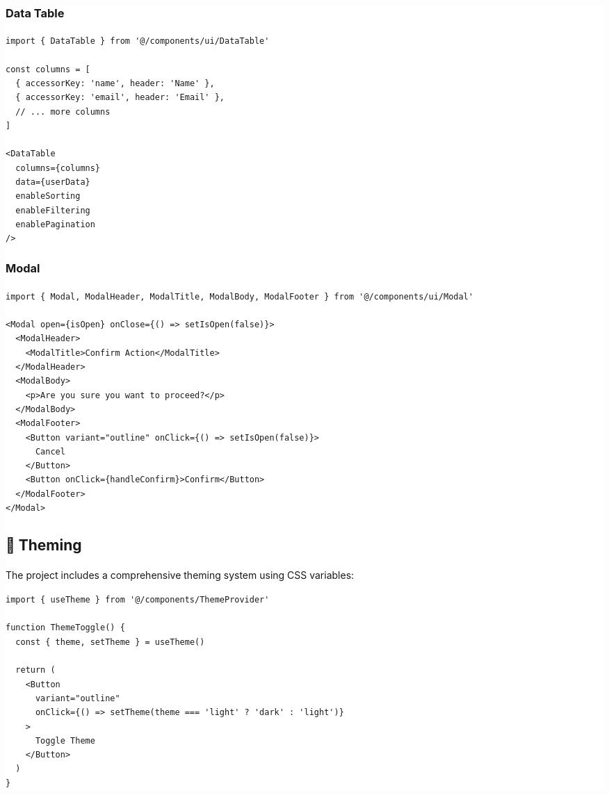 ### Data Table
```tsx
import { DataTable } from '@/components/ui/DataTable'

const columns = [
  { accessorKey: 'name', header: 'Name' },
  { accessorKey: 'email', header: 'Email' },
  // ... more columns
]

<DataTable 
  columns={columns}
  data={userData}
  enableSorting
  enableFiltering
  enablePagination
/>
```

### Modal
```tsx
import { Modal, ModalHeader, ModalTitle, ModalBody, ModalFooter } from '@/components/ui/Modal'

<Modal open={isOpen} onClose={() => setIsOpen(false)}>
  <ModalHeader>
    <ModalTitle>Confirm Action</ModalTitle>
  </ModalHeader>
  <ModalBody>
    <p>Are you sure you want to proceed?</p>
  </ModalBody>
  <ModalFooter>
    <Button variant="outline" onClick={() => setIsOpen(false)}>
      Cancel
    </Button>
    <Button onClick={handleConfirm}>Confirm</Button>
  </ModalFooter>
</Modal>
```

## 🌙 Theming

The project includes a comprehensive theming system using CSS variables:

```tsx
import { useTheme } from '@/components/ThemeProvider'

function ThemeToggle() {
  const { theme, setTheme } = useTheme()
  
  return (
    <Button 
      variant="outline" 
      onClick={() => setTheme(theme === 'light' ? 'dark' : 'light')}
    >
      Toggle Theme
    </Button>
  )
}
```
